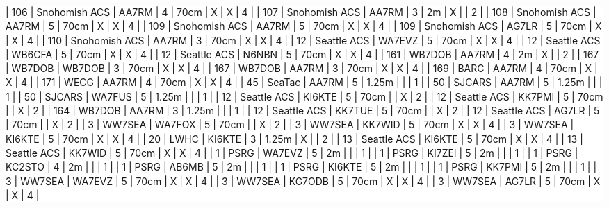 |   106 | Snohomish ACS |      AA7RM |    4     |   70cm |   X   |     X      |           4 |
|   107 | Snohomish ACS |      AA7RM |    3     |     2m |   X   |            |           2 |
|   108 | Snohomish ACS |      AA7RM |    5     |   70cm |   X   |     X      |           4 |
|   109 | Snohomish ACS |      AA7RM |    5     |   70cm |   X   |     X      |           4 |
|   109 | Snohomish ACS |      AG7LR |    5     |   70cm |   X   |     X      |           4 |
|   110 | Snohomish ACS |      AA7RM |    3     |   70cm |   X   |     X      |           4 |
|    12 | Seattle ACS   |     WA7EVZ |    5     |   70cm |   X   |     X      |           4 |
|    12 | Seattle ACS   |     WB6CFA |    5     |   70cm |   X   |     X      |           4 |
|    12 | Seattle ACS   |      N6NBN |    5     |   70cm |   X   |     X      |           4 |
|   161 | WB7DOB        |      AA7RM |    4     |     2m |   X   |            |           2 |
|   167 | WB7DOB        |     WB7DOB |    3     |   70cm |   X   |     X      |           4 |
|   167 | WB7DOB        |      AA7RM |    3     |   70cm |   X   |     X      |           4 |
|   169 | BARC          |      AA7RM |    4     |   70cm |   X   |     X      |           4 |
|   171 | WECG          |      AA7RM |    4     |   70cm |   X   |     X      |           4 |
|    45 | SeaTac        |      AA7RM |    5     |  1.25m |       |            |           1 |
|    50 | SJCARS        |      AA7RM |    5     |  1.25m |       |            |           1 |
|    50 | SJCARS        |     WA7FUS |    5     |  1.25m |       |            |           1 |
|    12 | Seattle ACS   |     KI6KTE |    5     |   70cm |       |     X      |           2 |
|    12 | Seattle ACS   |     KK7PMI |    5     |   70cm |       |     X      |           2 |
|   164 | WB7DOB        |      AA7RM |    3     |  1.25m |       |            |           1 |
|    12 | Seattle ACS   |     KK7TUE |    5     |   70cm |       |     X      |           2 |
|    12 | Seattle ACS   |      AG7LR |    5     |   70cm |       |     X      |           2 |
|     3 | WW7SEA        |     WA7FOX |    5     |   70cm |       |     X      |           2 |
|     3 | WW7SEA        |     KK7WID |    5     |   70cm |   X   |     X      |           4 |
|     3 | WW7SEA        |     KI6KTE |    5     |   70cm |   X   |     X      |           4 |
|    20 | LWHC          |     KI6KTE |    3     |  1.25m |   X   |            |           2 |
|    13 | Seattle ACS   |     KI6KTE |    5     |   70cm |   X   |     X      |           4 |
|    13 | Seattle ACS   |     KK7WID |    5     |   70cm |   X   |     X      |           4 |
|     1 | PSRG          |     WA7EVZ |    5     |     2m |       |            |           1 |
|     1 | PSRG          |     KI7ZEI |    5     |     2m |       |            |           1 |
|     1 | PSRG          |     KC2STO |    4     |     2m |       |            |           1 |
|     1 | PSRG          |      AB6MB |    5     |     2m |       |            |           1 |
|     1 | PSRG          |     KI6KTE |    5     |     2m |       |            |           1 |
|     1 | PSRG          |     KK7PMI |    5     |     2m |       |            |           1 |
|     3 | WW7SEA        |     WA7EVZ |    5     |   70cm |   X   |     X      |           4 |
|     3 | WW7SEA        |     KG7ODB |    5     |   70cm |   X   |     X      |           4 |
|     3 | WW7SEA        |      AG7LR |    5     |   70cm |   X   |     X      |           4 |